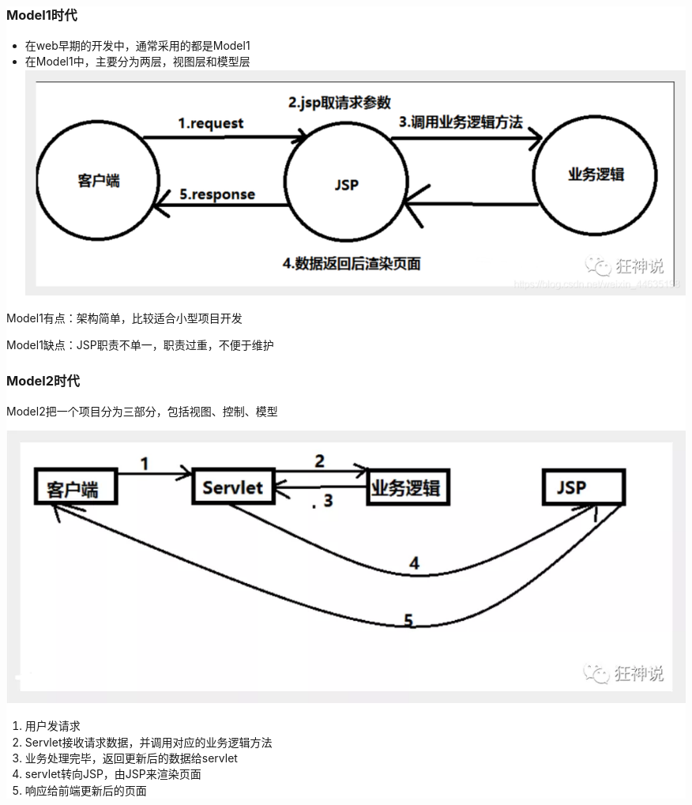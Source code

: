 ### Model1时代

- 在web早期的开发中，通常采用的都是Model1
- 在Model1中，主要分为两层，视图层和模型层
  ![在这里插入图片描述](SpringMVC课程笔记.assets\20200719143127605.png)

Model1有点：架构简单，比较适合小型项目开发

Model1缺点：JSP职责不单一，职责过重，不便于维护

### Model2时代

Model2把一个项目分为三部分，包括视图、控制、模型

![在这里插入图片描述](SpringMVC课程笔记.assets\20200719143141122.png)

1. 用户发请求
2. Servlet接收请求数据，并调用对应的业务逻辑方法
3. 业务处理完毕，返回更新后的数据给servlet
4. servlet转向JSP，由JSP来渲染页面
5. 响应给前端更新后的页面
